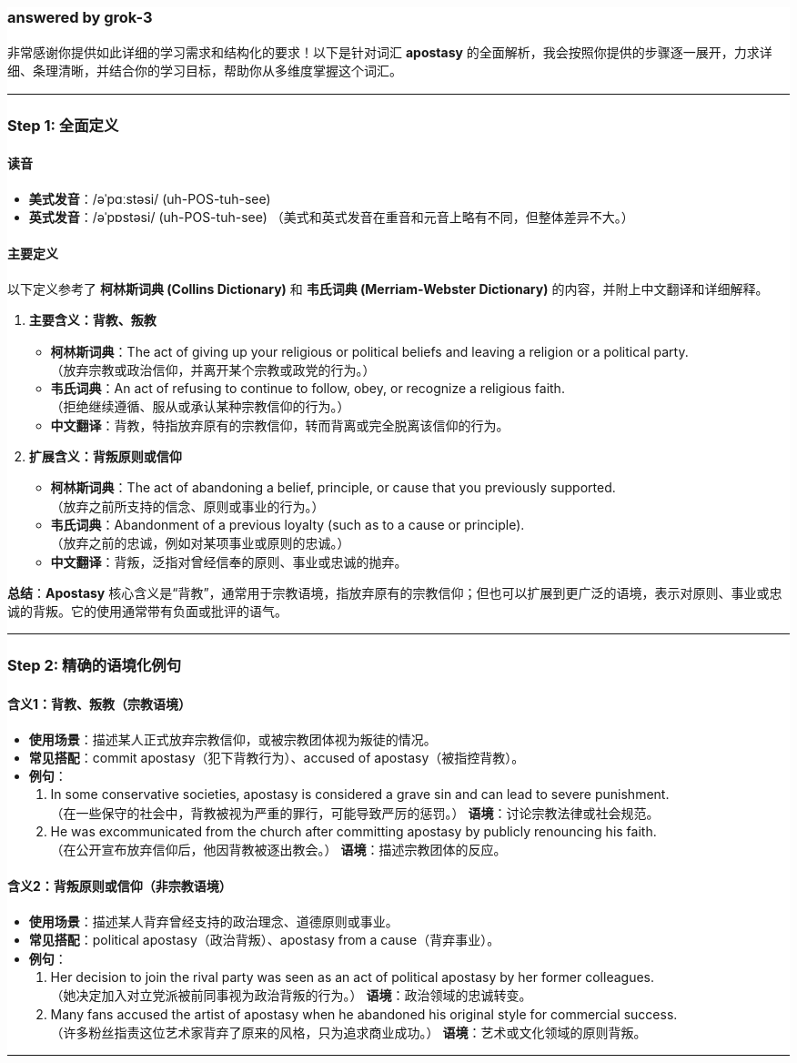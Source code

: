 ### answered by grok-3
非常感谢你提供如此详细的学习需求和结构化的要求！以下是针对词汇 **apostasy** 的全面解析，我会按照你提供的步骤逐一展开，力求详细、条理清晰，并结合你的学习目标，帮助你从多维度掌握这个词汇。

---

### Step 1: 全面定义

#### 读音
- **美式发音**：/əˈpɑːstəsi/ (uh-POS-tuh-see)
- **英式发音**：/əˈpɒstəsi/ (uh-POS-tuh-see)
  （美式和英式发音在重音和元音上略有不同，但整体差异不大。）

#### 主要定义
以下定义参考了 **柯林斯词典 (Collins Dictionary)** 和 **韦氏词典 (Merriam-Webster Dictionary)** 的内容，并附上中文翻译和详细解释。

1. **主要含义：背教、叛教**
   - **柯林斯词典**：The act of giving up your religious or political beliefs and leaving a religion or a political party.  
     （放弃宗教或政治信仰，并离开某个宗教或政党的行为。）
   - **韦氏词典**：An act of refusing to continue to follow, obey, or recognize a religious faith.  
     （拒绝继续遵循、服从或承认某种宗教信仰的行为。）
   - **中文翻译**：背教，特指放弃原有的宗教信仰，转而背离或完全脱离该信仰的行为。

2. **扩展含义：背叛原则或信仰**
   - **柯林斯词典**：The act of abandoning a belief, principle, or cause that you previously supported.  
     （放弃之前所支持的信念、原则或事业的行为。）
   - **韦氏词典**：Abandonment of a previous loyalty (such as to a cause or principle).  
     （放弃之前的忠诚，例如对某项事业或原则的忠诚。）
   - **中文翻译**：背叛，泛指对曾经信奉的原则、事业或忠诚的抛弃。

**总结**：**Apostasy** 核心含义是“背教”，通常用于宗教语境，指放弃原有的宗教信仰；但也可以扩展到更广泛的语境，表示对原则、事业或忠诚的背叛。它的使用通常带有负面或批评的语气。

---

### Step 2: 精确的语境化例句

#### 含义1：背教、叛教（宗教语境）
- **使用场景**：描述某人正式放弃宗教信仰，或被宗教团体视为叛徒的情况。
- **常见搭配**：commit apostasy（犯下背教行为）、accused of apostasy（被指控背教）。
- **例句**：
  1. In some conservative societies, apostasy is considered a grave sin and can lead to severe punishment.  
     （在一些保守的社会中，背教被视为严重的罪行，可能导致严厉的惩罚。）
     **语境**：讨论宗教法律或社会规范。
  2. He was excommunicated from the church after committing apostasy by publicly renouncing his faith.  
     （在公开宣布放弃信仰后，他因背教被逐出教会。）
     **语境**：描述宗教团体的反应。

#### 含义2：背叛原则或信仰（非宗教语境）
- **使用场景**：描述某人背弃曾经支持的政治理念、道德原则或事业。
- **常见搭配**：political apostasy（政治背叛）、apostasy from a cause（背弃事业）。
- **例句**：
  1. Her decision to join the rival party was seen as an act of political apostasy by her former colleagues.  
     （她决定加入对立党派被前同事视为政治背叛的行为。）
     **语境**：政治领域的忠诚转变。
  2. Many fans accused the artist of apostasy when he abandoned his original style for commercial success.  
     （许多粉丝指责这位艺术家背弃了原来的风格，只为追求商业成功。）
     **语境**：艺术或文化领域的原则背叛。

---